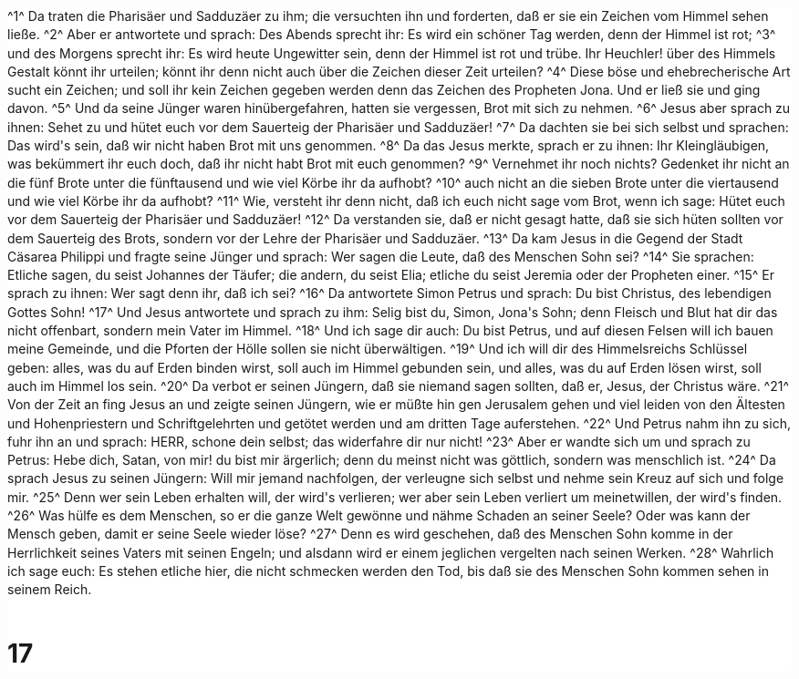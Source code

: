 ^1^ Da traten die Pharisäer und Sadduzäer zu ihm; die versuchten ihn und forderten, daß er sie ein Zeichen vom Himmel sehen ließe. ^2^ Aber er antwortete und sprach: Des Abends sprecht ihr: Es wird ein schöner Tag werden, denn der Himmel ist rot; ^3^ und des Morgens sprecht ihr: Es wird heute Ungewitter sein, denn der Himmel ist rot und trübe. Ihr Heuchler! über des Himmels Gestalt könnt ihr urteilen; könnt ihr denn nicht auch über die Zeichen dieser Zeit urteilen? ^4^ Diese böse und ehebrecherische Art sucht ein Zeichen; und soll ihr kein Zeichen gegeben werden denn das Zeichen des Propheten Jona. Und er ließ sie und ging davon. ^5^ Und da seine Jünger waren hinübergefahren, hatten sie vergessen, Brot mit sich zu nehmen. ^6^ Jesus aber sprach zu ihnen: Sehet zu und hütet euch vor dem Sauerteig der Pharisäer und Sadduzäer! ^7^ Da dachten sie bei sich selbst und sprachen: Das wird's sein, daß wir nicht haben Brot mit uns genommen. ^8^ Da das Jesus merkte, sprach er zu ihnen: Ihr Kleingläubigen, was bekümmert ihr euch doch, daß ihr nicht habt Brot mit euch genommen? ^9^ Vernehmet ihr noch nichts? Gedenket ihr nicht an die fünf Brote unter die fünftausend und wie viel Körbe ihr da aufhobt? ^10^ auch nicht an die sieben Brote unter die viertausend und wie viel Körbe ihr da aufhobt? ^11^ Wie, versteht ihr denn nicht, daß ich euch nicht sage vom Brot, wenn ich sage: Hütet euch vor dem Sauerteig der Pharisäer und Sadduzäer! ^12^ Da verstanden sie, daß er nicht gesagt hatte, daß sie sich hüten sollten vor dem Sauerteig des Brots, sondern vor der Lehre der Pharisäer und Sadduzäer. ^13^ Da kam Jesus in die Gegend der Stadt Cäsarea Philippi und fragte seine Jünger und sprach: Wer sagen die Leute, daß des Menschen Sohn sei? ^14^ Sie sprachen: Etliche sagen, du seist Johannes der Täufer; die andern, du seist Elia; etliche du seist Jeremia oder der Propheten einer. ^15^ Er sprach zu ihnen: Wer sagt denn ihr, daß ich sei? ^16^ Da antwortete Simon Petrus und sprach: Du bist Christus, des lebendigen Gottes Sohn! ^17^ Und Jesus antwortete und sprach zu ihm: Selig bist du, Simon, Jona's Sohn; denn Fleisch und Blut hat dir das nicht offenbart, sondern mein Vater im Himmel. ^18^ Und ich sage dir auch: Du bist Petrus, und auf diesen Felsen will ich bauen meine Gemeinde, und die Pforten der Hölle sollen sie nicht überwältigen. ^19^ Und ich will dir des Himmelsreichs Schlüssel geben: alles, was du auf Erden binden wirst, soll auch im Himmel gebunden sein, und alles, was du auf Erden lösen wirst, soll auch im Himmel los sein. ^20^ Da verbot er seinen Jüngern, daß sie niemand sagen sollten, daß er, Jesus, der Christus wäre. ^21^ Von der Zeit an fing Jesus an und zeigte seinen Jüngern, wie er müßte hin gen Jerusalem gehen und viel leiden von den Ältesten und Hohenpriestern und Schriftgelehrten und getötet werden und am dritten Tage auferstehen. ^22^ Und Petrus nahm ihn zu sich, fuhr ihn an und sprach: HERR, schone dein selbst; das widerfahre dir nur nicht! ^23^ Aber er wandte sich um und sprach zu Petrus: Hebe dich, Satan, von mir! du bist mir ärgerlich; denn du meinst nicht was göttlich, sondern was menschlich ist. ^24^ Da sprach Jesus zu seinen Jüngern: Will mir jemand nachfolgen, der verleugne sich selbst und nehme sein Kreuz auf sich und folge mir. ^25^ Denn wer sein Leben erhalten will, der wird's verlieren; wer aber sein Leben verliert um meinetwillen, der wird's finden. ^26^ Was hülfe es dem Menschen, so er die ganze Welt gewönne und nähme Schaden an seiner Seele? Oder was kann der Mensch geben, damit er seine Seele wieder löse? ^27^ Denn es wird geschehen, daß des Menschen Sohn komme in der Herrlichkeit seines Vaters mit seinen Engeln; und alsdann wird er einem jeglichen vergelten nach seinen Werken. ^28^ Wahrlich ich sage euch: Es stehen etliche hier, die nicht schmecken werden den Tod, bis daß sie des Menschen Sohn kommen sehen in seinem Reich. 

# 17 